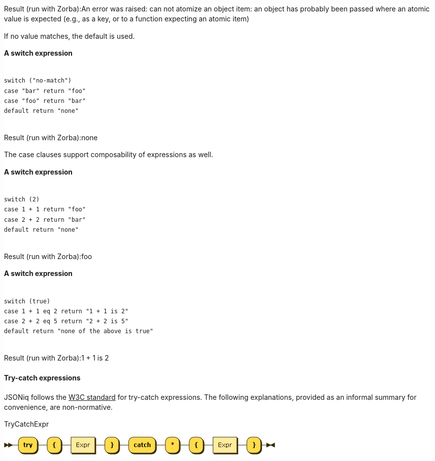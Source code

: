 Result (run with Zorba):An error was raised: can not atomize an object item: an object has probably been passed where an atomic value is expected (e.g., as a key, or to a function expecting an atomic item)

If no value matches, the default is used.

**A switch expression**

```

switch ("no-match")
case "bar" return "foo"
case "foo" return "bar"
default return "none"
        
```

Result (run with Zorba):none

The case clauses support composability of expressions as well.

**A switch expression**

```

switch (2)
case 1 + 1 return "foo"
case 2 + 2 return "bar"
default return "none"
        
```

Result (run with Zorba):foo

**A switch expression**

```

switch (true)
case 1 + 1 eq 2 return "1 + 1 is 2"
case 2 + 2 eq 5 return "2 + 2 is 5"
default return "none of the above is true"
        
```

Result (run with Zorba):1 + 1 is 2

#### Try-catch expressions <a href="#trycatchexpressions.d12e3958" id="trycatchexpressions.d12e3958"></a>

JSONiq follows the [W3C standard](https://www.w3.org/TR/xquery-30/#id-try-catch) for try-catch expressions. The following explanations, provided as an informal summary for convenience, are non-normative.

TryCatchExpr

![](../../.gitbook/assets/TryCatchExpr.png)
